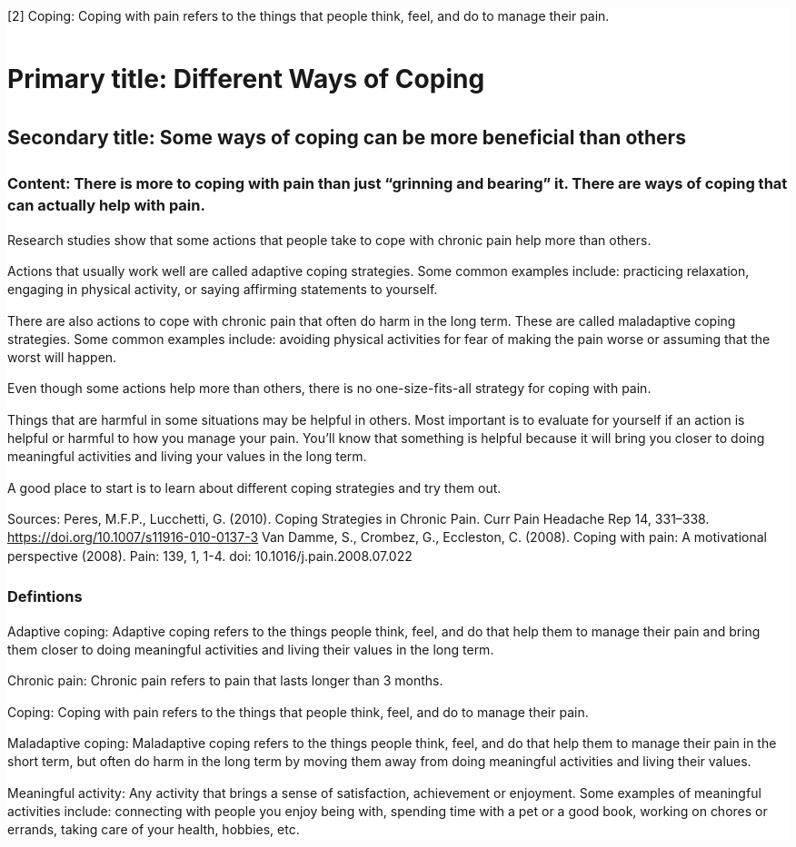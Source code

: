 [2] Coping: Coping with pain refers to the things that people think, feel, and do to manage their pain.

# Primary title: Different Ways of Coping
  ## Secondary title: Some ways of coping can be more beneficial than others
  ### Content: There is more to coping with pain than just “grinning and bearing” it. There are ways of coping that can actually help with pain. 

Research studies show that some actions that people take to cope with chronic pain help more than others. 

Actions that usually work well are called adaptive coping strategies. Some common examples include: practicing relaxation, engaging in physical activity, or saying affirming statements to yourself.

There are also actions to cope with chronic pain that often do harm in the long term. These are called maladaptive coping strategies. Some common examples include: avoiding physical activities for fear of making the pain worse or assuming that the worst will happen.

Even though some actions help more than others, there is no one-size-fits-all strategy for coping with pain. 

Things that are harmful in some situations may be helpful in others. Most important is to evaluate for yourself if an action is helpful or harmful to how you manage your pain. You’ll know that something is helpful because it will bring you closer to doing meaningful activities and living your values in the long term.

A good place to start is to learn about different coping strategies and try them out.

Sources: 
Peres, M.F.P., Lucchetti, G. (2010). Coping Strategies in Chronic Pain. Curr Pain Headache Rep 14, 331–338. https://doi.org/10.1007/s11916-010-0137-3
Van Damme, S., Crombez, G., Eccleston, C. (2008). Coping with pain: A motivational perspective (2008). Pain: 139, 1, 1-4. doi: 10.1016/j.pain.2008.07.022
  ### Defintions
Adaptive coping: Adaptive coping refers to the things people think, feel, and do that help them to manage their pain and bring them closer to doing meaningful activities and living their values in the long term.

Chronic pain: Chronic pain refers to pain that lasts longer than 3 months.

Coping: Coping with pain refers to the things that people think, feel, and do to manage their pain.

Maladaptive coping: Maladaptive coping refers to the things people think, feel, and do that help them to manage their pain in the short term, but often do harm in the long term by moving them away from doing meaningful activities and living their values. 

Meaningful activity: Any activity that brings a sense of satisfaction, achievement or enjoyment. Some examples of meaningful activities include: connecting with people you enjoy being with, spending time with a pet or a good book, working on chores or errands, taking care of your health, hobbies, etc.

